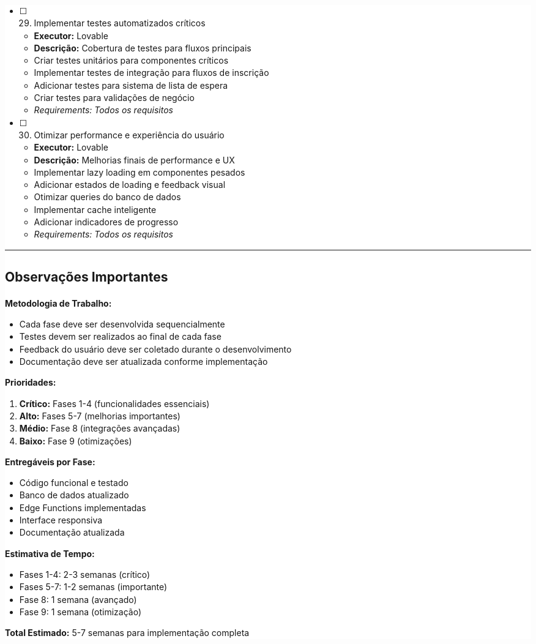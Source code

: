 - [ ] 29. Implementar testes automatizados críticos

  - **Executor:** Lovable
  - **Descrição:** Cobertura de testes para fluxos principais
  - Criar testes unitários para componentes críticos
  - Implementar testes de integração para fluxos de inscrição
  - Adicionar testes para sistema de lista de espera
  - Criar testes para validações de negócio
  - _Requirements: Todos os requisitos_

- [ ] 30. Otimizar performance e experiência do usuário

  - **Executor:** Lovable
  - **Descrição:** Melhorias finais de performance e UX
  - Implementar lazy loading em componentes pesados
  - Adicionar estados de loading e feedback visual
  - Otimizar queries do banco de dados
  - Implementar cache inteligente
  - Adicionar indicadores de progresso
  - _Requirements: Todos os requisitos_

---

## Observações Importantes

**Metodologia de Trabalho:**
- Cada fase deve ser desenvolvida sequencialmente
- Testes devem ser realizados ao final de cada fase
- Feedback do usuário deve ser coletado durante o desenvolvimento
- Documentação deve ser atualizada conforme implementação

**Prioridades:**
1. **Crítico:** Fases 1-4 (funcionalidades essenciais)
2. **Alto:** Fases 5-7 (melhorias importantes)
3. **Médio:** Fase 8 (integrações avançadas)
4. **Baixo:** Fase 9 (otimizações)

**Entregáveis por Fase:**
- Código funcional e testado
- Banco de dados atualizado
- Edge Functions implementadas
- Interface responsiva
- Documentação atualizada

**Estimativa de Tempo:**
- Fases 1-4: 2-3 semanas (crítico)
- Fases 5-7: 1-2 semanas (importante)
- Fase 8: 1 semana (avançado)
- Fase 9: 1 semana (otimização)

**Total Estimado:** 5-7 semanas para implementação completa